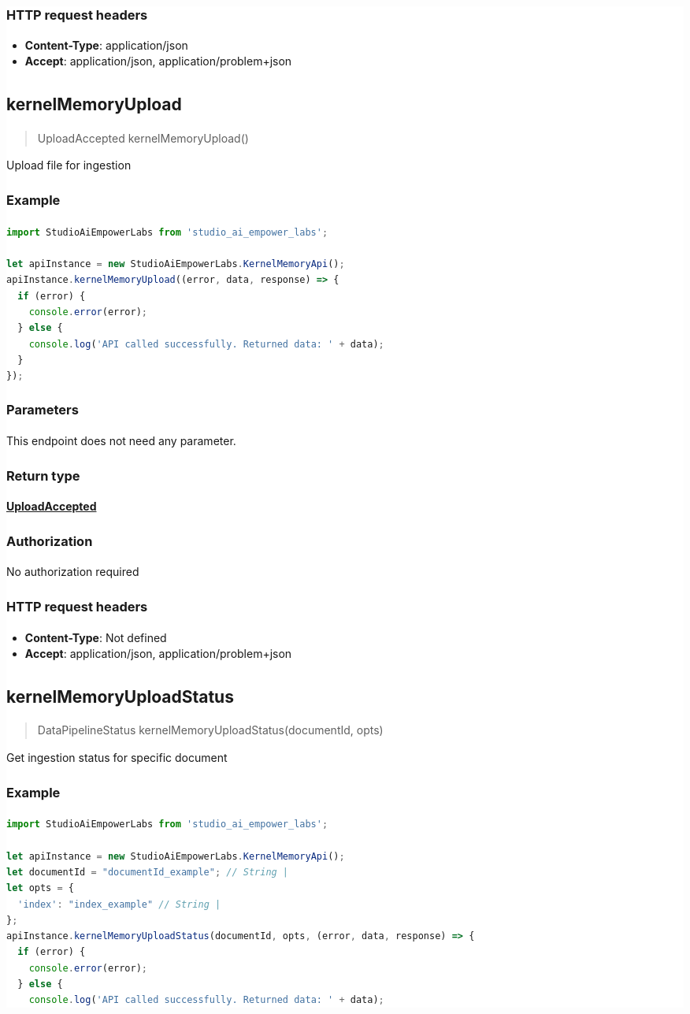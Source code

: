 ### HTTP request headers

- **Content-Type**: application/json
- **Accept**: application/json, application/problem+json


## kernelMemoryUpload

> UploadAccepted kernelMemoryUpload()

Upload file for ingestion

### Example

```javascript
import StudioAiEmpowerLabs from 'studio_ai_empower_labs';

let apiInstance = new StudioAiEmpowerLabs.KernelMemoryApi();
apiInstance.kernelMemoryUpload((error, data, response) => {
  if (error) {
    console.error(error);
  } else {
    console.log('API called successfully. Returned data: ' + data);
  }
});
```

### Parameters

This endpoint does not need any parameter.

### Return type

[**UploadAccepted**](UploadAccepted.md)

### Authorization

No authorization required

### HTTP request headers

- **Content-Type**: Not defined
- **Accept**: application/json, application/problem+json


## kernelMemoryUploadStatus

> DataPipelineStatus kernelMemoryUploadStatus(documentId, opts)

Get ingestion status for specific document

### Example

```javascript
import StudioAiEmpowerLabs from 'studio_ai_empower_labs';

let apiInstance = new StudioAiEmpowerLabs.KernelMemoryApi();
let documentId = "documentId_example"; // String | 
let opts = {
  'index': "index_example" // String | 
};
apiInstance.kernelMemoryUploadStatus(documentId, opts, (error, data, response) => {
  if (error) {
    console.error(error);
  } else {
    console.log('API called successfully. Returned data: ' + data);
```